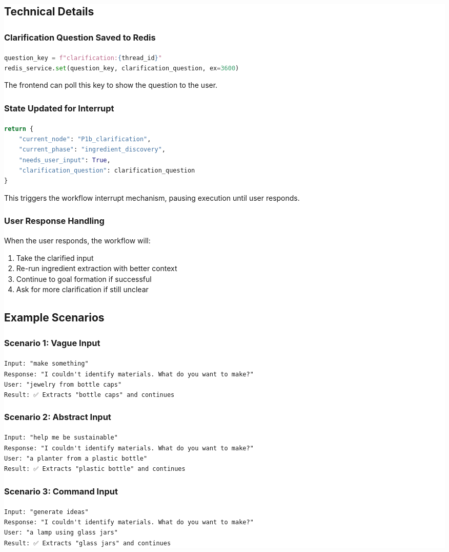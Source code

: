 ## Technical Details

### Clarification Question Saved to Redis

```python
question_key = f"clarification:{thread_id}"
redis_service.set(question_key, clarification_question, ex=3600)
```

The frontend can poll this key to show the question to the user.

### State Updated for Interrupt

```python
return {
    "current_node": "P1b_clarification",
    "current_phase": "ingredient_discovery",
    "needs_user_input": True,
    "clarification_question": clarification_question
}
```

This triggers the workflow interrupt mechanism, pausing execution until user responds.

### User Response Handling

When the user responds, the workflow will:
1. Take the clarified input
2. Re-run ingredient extraction with better context
3. Continue to goal formation if successful
4. Ask for more clarification if still unclear

## Example Scenarios

### Scenario 1: Vague Input
```
Input: "make something"
Response: "I couldn't identify materials. What do you want to make?"
User: "jewelry from bottle caps"
Result: ✅ Extracts "bottle caps" and continues
```

### Scenario 2: Abstract Input
```
Input: "help me be sustainable"
Response: "I couldn't identify materials. What do you want to make?"
User: "a planter from a plastic bottle"
Result: ✅ Extracts "plastic bottle" and continues
```

### Scenario 3: Command Input
```
Input: "generate ideas"
Response: "I couldn't identify materials. What do you want to make?"
User: "a lamp using glass jars"
Result: ✅ Extracts "glass jars" and continues
```

